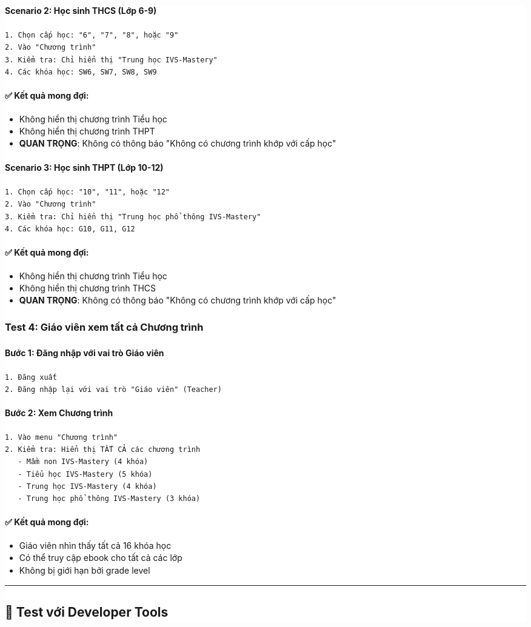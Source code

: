 #### Scenario 2: Học sinh THCS (Lớp 6-9)
```
1. Chọn cấp học: "6", "7", "8", hoặc "9"
2. Vào "Chương trình"
3. Kiểm tra: Chỉ hiển thị "Trung học IVS-Mastery"
4. Các khóa học: SW6, SW7, SW8, SW9
```

#### ✅ Kết quả mong đợi:
- Không hiển thị chương trình Tiểu học
- Không hiển thị chương trình THPT
- **QUAN TRỌNG**: Không có thông báo "Không có chương trình khớp với cấp học"

#### Scenario 3: Học sinh THPT (Lớp 10-12)
```
1. Chọn cấp học: "10", "11", hoặc "12"
2. Vào "Chương trình"
3. Kiểm tra: Chỉ hiển thị "Trung học phổ thông IVS-Mastery"
4. Các khóa học: G10, G11, G12
```

#### ✅ Kết quả mong đợi:
- Không hiển thị chương trình Tiểu học
- Không hiển thị chương trình THCS
- **QUAN TRỌNG**: Không có thông báo "Không có chương trình khớp với cấp học"

### Test 4: Giáo viên xem tất cả Chương trình

#### Bước 1: Đăng nhập với vai trò Giáo viên
```
1. Đăng xuất
2. Đăng nhập lại với vai trò "Giáo viên" (Teacher)
```

#### Bước 2: Xem Chương trình
```
1. Vào menu "Chương trình"
2. Kiểm tra: Hiển thị TẤT CẢ các chương trình
   - Mầm non IVS-Mastery (4 khóa)
   - Tiểu học IVS-Mastery (5 khóa)
   - Trung học IVS-Mastery (4 khóa)
   - Trung học phổ thông IVS-Mastery (3 khóa)
```

#### ✅ Kết quả mong đợi:
- Giáo viên nhìn thấy tất cả 16 khóa học
- Có thể truy cập ebook cho tất cả các lớp
- Không bị giới hạn bởi grade level

---

## 🔧 Test với Developer Tools
